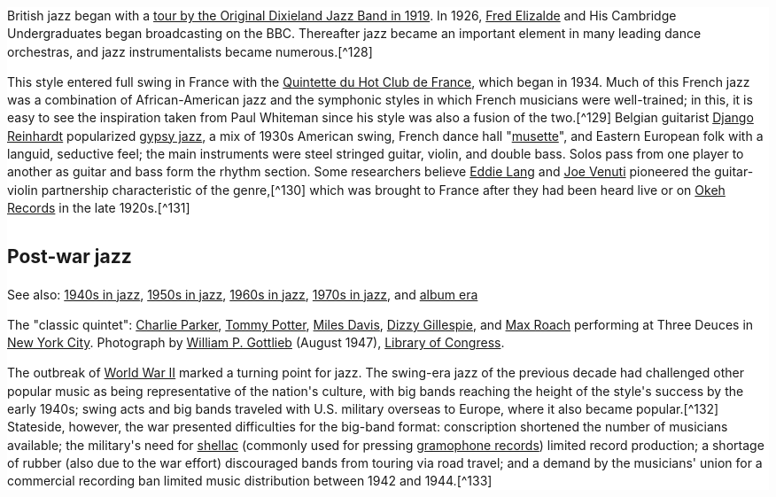 British jazz began with a [tour by the Original Dixieland Jazz Band in 1919](https://en.m.wikipedia.org/wiki/Original_Dixieland_Jass_Band#London_tour "Original Dixieland Jass Band"). In 1926, [Fred Elizalde](https://en.m.wikipedia.org/wiki/Fred_Elizalde "Fred Elizalde") and His Cambridge Undergraduates began broadcasting on the BBC. Thereafter jazz became an important element in many leading dance orchestras, and jazz instrumentalists became numerous.[^128]

This style entered full swing in France with the [Quintette du Hot Club de France](https://en.m.wikipedia.org/wiki/Quintette_du_Hot_Club_de_France "Quintette du Hot Club de France"), which began in 1934. Much of this French jazz was a combination of African-American jazz and the symphonic styles in which French musicians were well-trained; in this, it is easy to see the inspiration taken from Paul Whiteman since his style was also a fusion of the two.[^129] Belgian guitarist [Django Reinhardt](https://en.m.wikipedia.org/wiki/Django_Reinhardt "Django Reinhardt") popularized [gypsy jazz](https://en.m.wikipedia.org/wiki/Gypsy_jazz "Gypsy jazz"), a mix of 1930s American swing, French dance hall "[musette](https://en.m.wikipedia.org/wiki/Bal-musette "Bal-musette")", and Eastern European folk with a languid, seductive feel; the main instruments were steel stringed guitar, violin, and double bass. Solos pass from one player to another as guitar and bass form the rhythm section. Some researchers believe [Eddie Lang](https://en.m.wikipedia.org/wiki/Eddie_Lang "Eddie Lang") and [Joe Venuti](https://en.m.wikipedia.org/wiki/Joe_Venuti "Joe Venuti") pioneered the guitar-violin partnership characteristic of the genre,[^130] which was brought to France after they had been heard live or on [Okeh Records](https://en.m.wikipedia.org/wiki/Okeh_Records "Okeh Records") in the late 1920s.[^131]

## Post-war jazz

See also: [1940s in jazz](https://en.m.wikipedia.org/wiki/1940s_in_jazz "1940s in jazz"), [1950s in jazz](https://en.m.wikipedia.org/wiki/1950s_in_jazz "1950s in jazz"), [1960s in jazz](https://en.m.wikipedia.org/wiki/1960s_in_jazz "1960s in jazz"), [1970s in jazz](https://en.m.wikipedia.org/wiki/1970s_in_jazz "1970s in jazz"), and [album era](https://en.m.wikipedia.org/wiki/Album_era "Album era")

The "classic quintet": [Charlie Parker](https://en.m.wikipedia.org/wiki/Charlie_Parker "Charlie Parker"), [Tommy Potter](https://en.m.wikipedia.org/wiki/Tommy_Potter "Tommy Potter"), [Miles Davis](https://en.m.wikipedia.org/wiki/Miles_Davis "Miles Davis"), [Dizzy Gillespie](https://en.m.wikipedia.org/wiki/Dizzy_Gillespie "Dizzy Gillespie"), and [Max Roach](https://en.m.wikipedia.org/wiki/Max_Roach "Max Roach") performing at Three Deuces in [New York City](https://en.m.wikipedia.org/wiki/New_York_City "New York City"). Photograph by [William P. Gottlieb](https://en.m.wikipedia.org/wiki/William_P._Gottlieb "William P. Gottlieb") (August 1947), [Library of Congress](https://en.m.wikipedia.org/wiki/Library_of_Congress "Library of Congress").

The outbreak of [World War II](https://en.m.wikipedia.org/wiki/World_War_II "World War II") marked a turning point for jazz. The swing-era jazz of the previous decade had challenged other popular music as being representative of the nation's culture, with big bands reaching the height of the style's success by the early 1940s; swing acts and big bands traveled with U.S. military overseas to Europe, where it also became popular.[^132] Stateside, however, the war presented difficulties for the big-band format: conscription shortened the number of musicians available; the military's need for [shellac](https://en.m.wikipedia.org/wiki/Shellac "Shellac") (commonly used for pressing [gramophone records](https://en.m.wikipedia.org/wiki/Gramophone_records "Gramophone records")) limited record production; a shortage of rubber (also due to the war effort) discouraged bands from touring via road travel; and a demand by the musicians' union for a commercial recording ban limited music distribution between 1942 and 1944.[^133]
